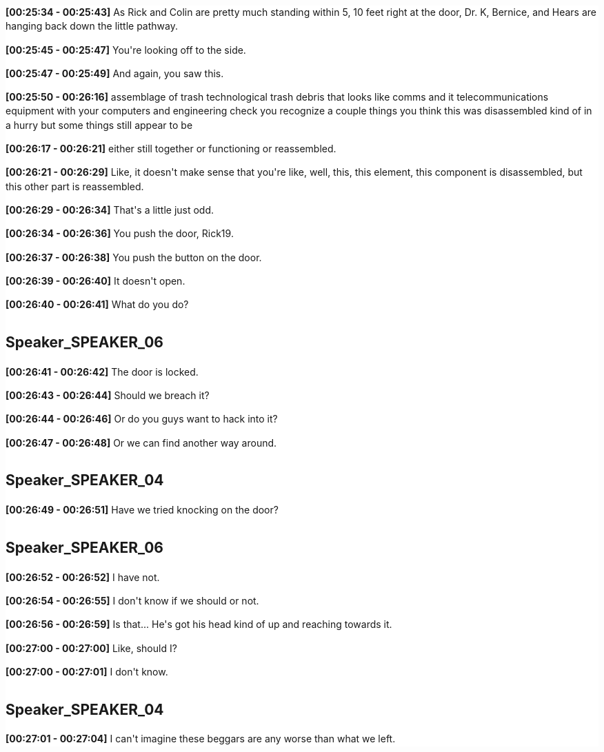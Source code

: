 **[00:25:34 - 00:25:43]** As Rick and Colin are pretty much standing within 5, 10 feet right at the door, Dr. K, Bernice, and Hears are hanging back down the little pathway.

**[00:25:45 - 00:25:47]** You're looking off to the side.

**[00:25:47 - 00:25:49]** And again, you saw this.

**[00:25:50 - 00:26:16]** assemblage of trash technological trash debris that looks like comms and it telecommunications equipment with your computers and engineering check you recognize a couple things you think this was disassembled kind of in a hurry but some things still appear to be

**[00:26:17 - 00:26:21]** either still together or functioning or reassembled.

**[00:26:21 - 00:26:29]** Like, it doesn't make sense that you're like, well, this, this element, this component is disassembled, but this other part is reassembled.

**[00:26:29 - 00:26:34]** That's a little just odd.

**[00:26:34 - 00:26:36]** You push the door, Rick19.

**[00:26:37 - 00:26:38]** You push the button on the door.

**[00:26:39 - 00:26:40]** It doesn't open.

**[00:26:40 - 00:26:41]** What do you do?


## Speaker_SPEAKER_06

**[00:26:41 - 00:26:42]** The door is locked.

**[00:26:43 - 00:26:44]** Should we breach it?

**[00:26:44 - 00:26:46]** Or do you guys want to hack into it?

**[00:26:47 - 00:26:48]** Or we can find another way around.


## Speaker_SPEAKER_04

**[00:26:49 - 00:26:51]** Have we tried knocking on the door?


## Speaker_SPEAKER_06

**[00:26:52 - 00:26:52]** I have not.

**[00:26:54 - 00:26:55]** I don't know if we should or not.

**[00:26:56 - 00:26:59]** Is that... He's got his head kind of up and reaching towards it.

**[00:27:00 - 00:27:00]** Like, should I?

**[00:27:00 - 00:27:01]** I don't know.


## Speaker_SPEAKER_04

**[00:27:01 - 00:27:04]** I can't imagine these beggars are any worse than what we left.
